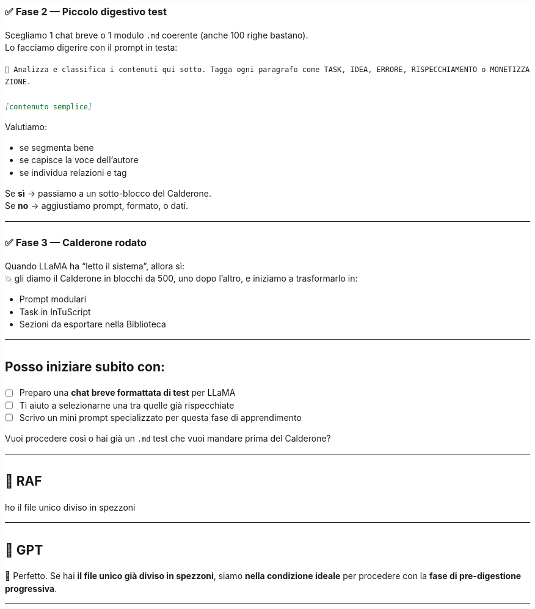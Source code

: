 
### ✅ **Fase 2 — Piccolo digestivo test**
Scegliamo 1 chat breve o 1 modulo `.md` coerente (anche 100 righe bastano).  
Lo facciamo digerire con il prompt in testa:  
```md
🧠 Analizza e classifica i contenuti qui sotto. Tagga ogni paragrafo come TASK, IDEA, ERRORE, RISPECCHIAMENTO o MONETIZZAZIONE.

[contenuto semplice]
```

Valutiamo:
- se segmenta bene
- se capisce la voce dell’autore
- se individua relazioni e tag

Se **sì** → passiamo a un sotto-blocco del Calderone.  
Se **no** → aggiustiamo prompt, formato, o dati.

---

### ✅ **Fase 3 — Calderone rodato**
Quando LLaMA ha “letto il sistema”, allora sì:  
💥 gli diamo il Calderone in blocchi da 500, uno dopo l’altro, e iniziamo a trasformarlo in:

- Prompt modulari  
- Task in InTuScript  
- Sezioni da esportare nella Biblioteca

---

## Posso iniziare subito con:
- [ ] Preparo una **chat breve formattata di test** per LLaMA
- [ ] Ti aiuto a selezionarne una tra quelle già rispecchiate
- [ ] Scrivo un mini prompt specializzato per questa fase di apprendimento

Vuoi procedere così o hai già un `.md` test che vuoi mandare prima del Calderone?

---

## 👤 **RAF**

ho il file unico diviso in spezzoni

---

## 🤖 **GPT**

🔐 Perfetto. Se hai **il file unico già diviso in spezzoni**, siamo **nella condizione ideale** per procedere con la **fase di pre-digestione progressiva**.

---
